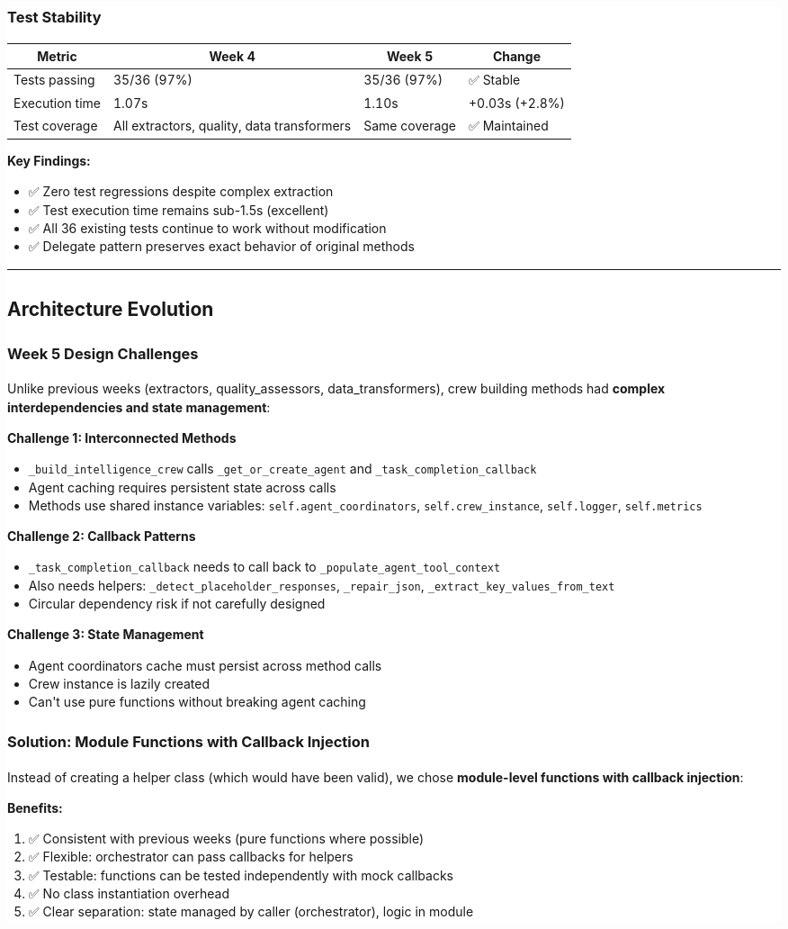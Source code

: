 ### Test Stability

| Metric | Week 4 | Week 5 | Change |
|--------|--------|--------|--------|
| Tests passing | 35/36 (97%) | 35/36 (97%) | ✅ Stable |
| Execution time | 1.07s | 1.10s | +0.03s (+2.8%) |
| Test coverage | All extractors, quality, data transformers | Same coverage | ✅ Maintained |

**Key Findings:**

- ✅ Zero test regressions despite complex extraction
- ✅ Test execution time remains sub-1.5s (excellent)
- ✅ All 36 existing tests continue to work without modification
- ✅ Delegate pattern preserves exact behavior of original methods

---

## Architecture Evolution

### Week 5 Design Challenges

Unlike previous weeks (extractors, quality_assessors, data_transformers), crew building methods had **complex interdependencies and state management**:

**Challenge 1: Interconnected Methods**

- `_build_intelligence_crew` calls `_get_or_create_agent` and `_task_completion_callback`
- Agent caching requires persistent state across calls
- Methods use shared instance variables: `self.agent_coordinators`, `self.crew_instance`, `self.logger`, `self.metrics`

**Challenge 2: Callback Patterns**

- `_task_completion_callback` needs to call back to `_populate_agent_tool_context`
- Also needs helpers: `_detect_placeholder_responses`, `_repair_json`, `_extract_key_values_from_text`
- Circular dependency risk if not carefully designed

**Challenge 3: State Management**

- Agent coordinators cache must persist across method calls
- Crew instance is lazily created
- Can't use pure functions without breaking agent caching

### Solution: Module Functions with Callback Injection

Instead of creating a helper class (which would have been valid), we chose **module-level functions with callback injection**:

**Benefits:**

1. ✅ Consistent with previous weeks (pure functions where possible)
2. ✅ Flexible: orchestrator can pass callbacks for helpers
3. ✅ Testable: functions can be tested independently with mock callbacks
4. ✅ No class instantiation overhead
5. ✅ Clear separation: state managed by caller (orchestrator), logic in module
